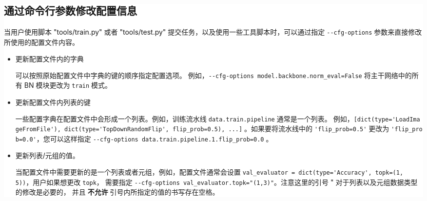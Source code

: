 ## 通过命令行参数修改配置信息

当用户使用脚本 "tools/train.py" 或者 "tools/test.py" 提交任务，以及使用一些工具脚本时，可以通过指定 `--cfg-options` 参数来直接修改所使用的配置文件内容。

- 更新配置文件内的字典

  可以按照原始配置文件中字典的键的顺序指定配置选项。
  例如，`--cfg-options model.backbone.norm_eval=False` 将主干网络中的所有 BN 模块更改为 `train` 模式。

- 更新配置文件内列表的键

  一些配置字典在配置文件中会形成一个列表。例如，训练流水线 `data.train.pipeline` 通常是一个列表。
  例如，`[dict(type='LoadImageFromFile'), dict(type='TopDownRandomFlip', flip_prob=0.5), ...]` 。如果要将流水线中的 `'flip_prob=0.5'` 更改为 `'flip_prob=0.0'`，您可以这样指定 `--cfg-options data.train.pipeline.1.flip_prob=0.0` 。

- 更新列表/元组的值。

  当配置文件中需要更新的是一个列表或者元组，例如，配置文件通常会设置 `val_evaluator = dict(type='Accuracy', topk=(1, 5))`，用户如果想更改 `topk`，
  需要指定 `--cfg-options val_evaluator.topk="(1,3)"`。注意这里的引号 " 对于列表以及元组数据类型的修改是必要的，
  并且 **不允许** 引号内所指定的值的书写存在空格。
